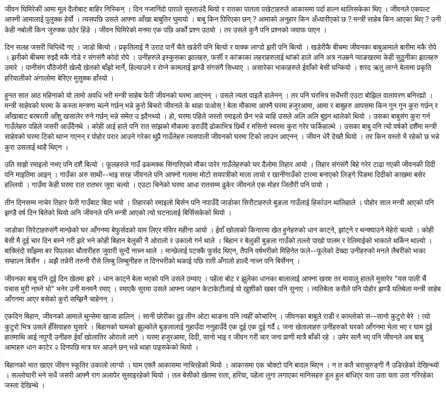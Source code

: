 जीवन घिमिरेकी आमा मूल दैलोबाट बाहिर निस्किन् । दिन नजानिंदो पाराले सुस्ताउंदै थियो र रातका पातला पखेटाहरुले आकासमा पर्दा हाल्न थालिसकेका थिए । जीवनले एकपल्ट आफ्नी आमालाई पुलुक्क हेर्यो । त्यसपछि उसले आफ्ना आँखा बाबुतिर घुमायो । बाबु किन पिरिएका छन् ? आमाको अनुहार किन अँध्यारीएको छ ? मन्त्री साहेब किन आएका थिए ? उनी केही नबोली किन जुरुक्क उठेर हिंडे । जीवन घिमिरेको मनमा एक पछि अर्को प्रश्न उठ्यो । तर उसले कुनै पनि प्रश्नको जवाफ पाएन ।

दिन सलह जसरी चिप्लिंदै गए । जाडो बित्यो । प्रकृतिलाई नै उराठ पार्ने चैते खडेरी पनि बित्यो र वाक्क लाग्दो झरी पनि बित्यो । खडेरीकै बीचमा जीवनका बाबुआमाले बारीमा मकै रोपे । झरीको बीचमा रुझ्दै मकै गोडे र संगसंगै कोदो रोपे । उनीहरुले इस्कुसका झालहरु, फर्सी र कांक्राका लहराहरुलाई थांक्रो हाले अनि अत्र नउम्रने प्याङखरमा केही सुठुनीका झालहरु उमारे । पानीसंग पौंठेजोरी खेल्दै खेतको बाँझो मार्ने, हिल्याउने र रोप्ने कामलाई झण्डै संगसंगै सिध्याए । असारेका भाकाहरुले ईवाँको बेसी घन्कियो । शरद ऋतु लाग्ने बेलामा प्रकृति हरियालीको अंगालोमा बेरिएर मुसुक्क हाँस्यो ।

हुनत सात आठ महिनाको यो लामो अवधि भरी मन्त्री साहेब फेरी जीवनको घरमा आएनन् । उसले त्यता पाइलै हालेनन् । तर पनि घरभित्र सधैंभरी एउटा बोझिल वातावरण बनिरह्यो । मन्त्री साहेवको घरमा के कस्ता मन्त्रणा चल्ने गर्छन् भन्ने कुरो बिचरो जीवनले के थाहा पाओस् ! बेला मौकामा आफ्नै घरमा हजुरआमा, आमा र बाबुहरु आपसमा किन गुन गुन कुरा गर्छन् र आँखाबाट बरबरती आँशु खसालेर रुने गर्छन् भन्ने समेत उ झ्दैनथ्यो । हो, घरमा पहिले जस्तो रमाइलो छैन भन्ने चाहि उसले अलि अलि बुझ्न थालेको थियो । उसका बाबुसंग कुरा गर्न गाउँलेहरु पहिले जसरी आउँदैनथे । कोही आई हाले पनि रात सांझको मौकामा डराउँदै ढोकाभित्र छिर्थे र मसिनो स्वरमा कुरा गरेर फर्किहाल्थे । उसका बाबु पनि त्यो वर्षको दशैंमा मन्त्री साहेवको घरमा टिको थाप्न गएनन् र पोहोर परार आउने गरेका थुप्रै गाउँलेहरु त्यसपाली जीवनको घरमा टिको लाउन आएनन् । जीवन धेरै देख्तै थियो । तर किन यस्तो भै रहेको छ भन्ने कुरा उसलाई थाहै थिएन ।

उति साह्रो रमाइलो नभए पनि दशैं बित्यो । फूलहरुले गाउँ ढकमक्क सिंगारिएको मौका पारेर गाउँलेहरुको घर दैलोमा तिहार आयो । तिहार संगसंगै बिहे गरेर टाढा गएकी जीवनकी दिदी पनि माइतिमा आइन् । गाउँका अरु साथी--भाइ सरह जीवनले पनि आफ्नो गलामा मोटो सयपत्रीको माला लायो र खानीगाउँको टारमा बनाएको लिङ्गे पिङमा दिदीको काखमा बसेर हल्लियो । गाउँमा केही घरमा रात रातभर जुवा चल्यो । एउटा चिनेको घरमा आधा रातसम्म ढुकेर जीवनले एक मोहर जितौरी पनि पायो ।

तीन दिनसम्म नाचेर तिहार फेरी गाउँबाट बिदा भयो । तिहारको रमाइलो बिर्सन पनि नपाउँदै जाडोका सिरौटाहरुले बुङला गाउँलाई हिर्काउन थालिहाले । पोहोर साल मन्त्री आएको पनि झण्डै वर्ष दिन बितेको थियो अनि जीवनले पनि मन्त्री आएको त्यो घटनालाई बिर्सिसकेको थियो ।

जाडोका सिरेटाहरुसंगै मान्छेको घर आँगनमा बेफुर्सदको याम लिएर मंसिर महीना आयो । ईवाँ खोलाको किनारमा खेत हुनेहरुको धान काट्ने, झांट्ने र थन्क्याउने मेहेरो चल्यो । कोही बेसी मै दुई चार दिन बस्ने गरी झरे भने कोही बिहान बेलुकी नै ओरालो र उकालो गर्न थाले । बिहान र बेलुकी बुङला गाउँको तल्लो पाखो पालम र रेलिमाईको भाकाले थर्किन थाल्यो । बाक्लिंदो साँझमा बर पिपलका चौतारीहरु जुवारी सुन्दै नाच्न थाले । मान्छेलाई पटक्कै फुर्सद थिएन, तैपनि वर्षभरीको मिहिनेत फले--फूलेको देख्दा उनीहरुको मनले लैबरीको भाका सम्हाल्न बिर्सेन । अझै तन्नेरी तरुनी रौसे लिम्बु लिम्बुनीहरु त दिनभरीको थकाई पछि राती अँगालो हाल्दै नाच्न पनि बिर्सेनन् ।

जीवनका बाबु पनि दुई दिन खेतमा झरे । धान काट्ने बेला भएको पनि उसले ठम्याए । पहेंला बोट र झुलेका धानका बालालाई आफ्ना खस्रा तर मायालु हातले मुसारेर "यस पाली चैं पचास मुरी नाघ्ने भो" भनेर उनी मनमनै रमाए । रमाएकै सुरमा उसले आफ्ना जहान केटाकेटीलाई यो खुशीको खबर पनि सुनाए । त्यतिबेला कसैले पनि पोहोर झण्डै यतिबेला मन्त्री साहेब आँगनमा आएर बसेको कुरो सम्झिनै चाहेनन् ।

एकदिन बिहान, जीवनको आमाले थुन्सेमा खाजा हालिन् । सानी छोरीका दुइ तीन ओटा थाङना पनि त्यहीं कोचारिन् । जीवनका बाबुले राडी र काम्लोको स--सानो कुटुरो बेरे । त्यो कुटुरो भित्र उसले हँसियाहरु घुसारे । बिहानको घामको झुल्कोले बुङलालाई नुहाउँदा ननुहाउँदै एक दुई एक दुई गर्दै ८ जना खेतालाहरु उनीहरुको घरको आँगनमा भेला भए र घाम दुई हातमाथि आई नपुग्दै उनीहरु ईवाँ खोलातिर ओरालो लागे । घरमा हजुरआमा, दिदी, सानो भाइ र जीवन गरी चार जना प्राणी मात्रै बाँकी रहे । उमेर सानै भए पनि जीवनले अब बाबु आमाहरु धान काटेर २ दिनपछि मात्र घर आउने छन् भन्ने थाहा पाइसकेको थियो ।

बिहानको भात खाएर जीवन स्कूतिर उकालो लाग्यो । घाम एक्लै आकासमा नाचिरहेको थियो । आकासमा एक चोक्टो पनि बादल थिएन । न त कतै चराचुरुङ्गी नै उडिरहेको देखिन्थ्यो । सल्लोघारी भने सधैं जसरी आफ्नै राग अलापेर सुसाइरहेको थियो । तल बेसीको खेतमा राता, हरिया, पहेंला लुगा लगाएका मानिसहरु हुल हुल बांधिएर यता उता यता उता गरिरहेका जस्ता देखिन्थे ।
